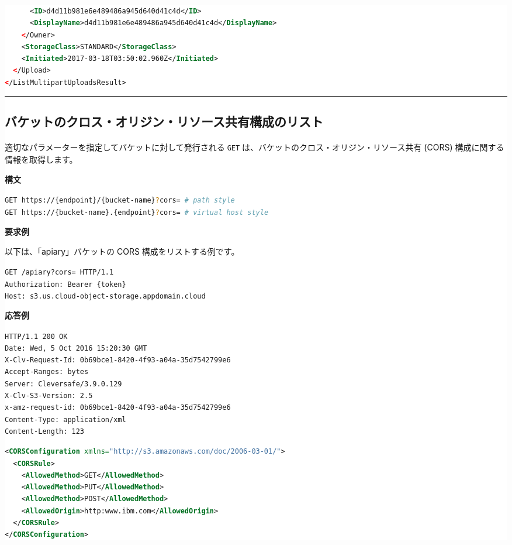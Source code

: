 ```xml
      <ID>d4d11b981e6e489486a945d640d41c4d</ID>
      <DisplayName>d4d11b981e6e489486a945d640d41c4d</DisplayName>
    </Owner>
    <StorageClass>STANDARD</StorageClass>
    <Initiated>2017-03-18T03:50:02.960Z</Initiated>
  </Upload>
</ListMultipartUploadsResult>
```

----

## バケットのクロス・オリジン・リソース共有構成のリスト

適切なパラメーターを指定してバケットに対して発行される `GET` は、バケットのクロス・オリジン・リソース共有 (CORS) 構成に関する情報を取得します。

**構文**

```bash
GET https://{endpoint}/{bucket-name}?cors= # path style
GET https://{bucket-name}.{endpoint}?cors= # virtual host style
```

**要求例**

以下は、「apiary」バケットの CORS 構成をリストする例です。

```http
GET /apiary?cors= HTTP/1.1
Authorization: Bearer {token}
Host: s3.us.cloud-object-storage.appdomain.cloud
```

**応答例** 

```http
HTTP/1.1 200 OK
Date: Wed, 5 Oct 2016 15:20:30 GMT
X-Clv-Request-Id: 0b69bce1-8420-4f93-a04a-35d7542799e6
Accept-Ranges: bytes
Server: Cleversafe/3.9.0.129
X-Clv-S3-Version: 2.5
x-amz-request-id: 0b69bce1-8420-4f93-a04a-35d7542799e6
Content-Type: application/xml
Content-Length: 123
```

```xml
<CORSConfiguration xmlns="http://s3.amazonaws.com/doc/2006-03-01/">
  <CORSRule>
    <AllowedMethod>GET</AllowedMethod>
    <AllowedMethod>PUT</AllowedMethod>
    <AllowedMethod>POST</AllowedMethod>
    <AllowedOrigin>http:www.ibm.com</AllowedOrigin>
  </CORSRule>
</CORSConfiguration>
```
